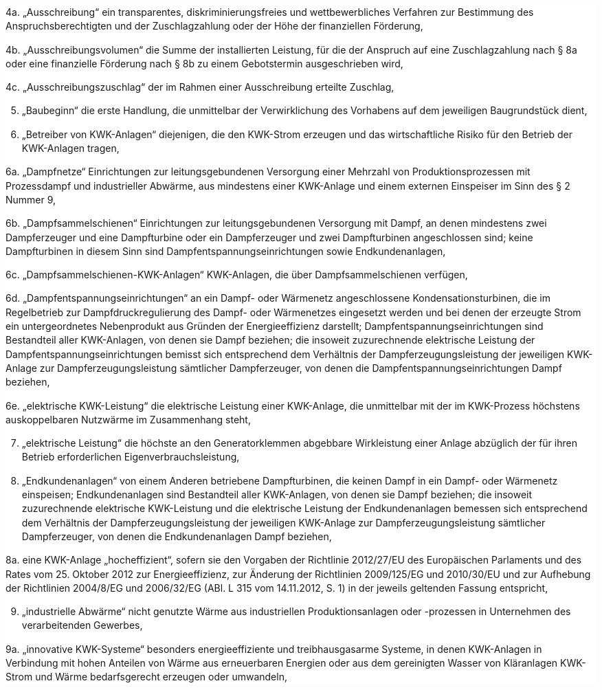 4a. „Ausschreibung“ ein transparentes, diskriminierungsfreies und wettbewerbliches Verfahren zur Bestimmung des Anspruchsberechtigten und der Zuschlagzahlung oder der Höhe der finanziellen Förderung,

4b. „Ausschreibungsvolumen“ die Summe der installierten Leistung, für die der Anspruch auf eine Zuschlagzahlung nach § 8a oder eine finanzielle Förderung nach § 8b zu einem Gebotstermin ausgeschrieben wird,

4c. „Ausschreibungszuschlag“ der im Rahmen einer Ausschreibung erteilte Zuschlag,

5. „Baubeginn“ die erste Handlung, die unmittelbar der Verwirklichung des Vorhabens auf dem jeweiligen Baugrundstück dient,

6. „Betreiber von KWK-Anlagen“ diejenigen, die den KWK-Strom erzeugen und das wirtschaftliche Risiko für den Betrieb der KWK-Anlagen tragen,

6a. „Dampfnetze“ Einrichtungen zur leitungsgebundenen Versorgung einer Mehrzahl von Produktionsprozessen mit Prozessdampf und industrieller Abwärme, aus mindestens einer KWK-Anlage und einem externen Einspeiser im Sinn des § 2 Nummer 9,

6b. „Dampfsammelschienen“ Einrichtungen zur leitungsgebundenen Versorgung mit Dampf, an denen mindestens zwei Dampferzeuger und eine Dampfturbine oder ein Dampferzeuger und zwei Dampfturbinen angeschlossen sind; keine Dampfturbinen in diesem Sinn sind Dampfentspannungseinrichtungen sowie Endkundenanlagen,

6c. „Dampfsammelschienen-KWK-Anlagen“ KWK-Anlagen, die über Dampfsammelschienen verfügen,

6d. „Dampfentspannungseinrichtungen“ an ein Dampf- oder Wärmenetz angeschlossene Kondensationsturbinen, die im Regelbetrieb zur Dampfdruckregulierung des Dampf- oder Wärmenetzes eingesetzt werden und bei denen der erzeugte Strom ein untergeordnetes Nebenprodukt aus Gründen der Energieeffizienz darstellt; Dampfentspannungseinrichtungen sind Bestandteil aller KWK-Anlagen, von denen sie Dampf beziehen; die insoweit zuzurechnende elektrische Leistung der Dampfentspannungseinrichtungen bemisst sich entsprechend dem Verhältnis der Dampferzeugungsleistung der jeweiligen KWK-Anlage zur Dampferzeugungsleistung sämtlicher Dampferzeuger, von denen die Dampfentspannungseinrichtungen Dampf beziehen,

6e. „elektrische KWK-Leistung“ die elektrische Leistung einer KWK-Anlage, die unmittelbar mit der im KWK-Prozess höchstens auskoppelbaren Nutzwärme im Zusammenhang steht,

7. „elektrische Leistung“ die höchste an den Generatorklemmen abgebbare Wirkleistung einer Anlage abzüglich der für ihren Betrieb erforderlichen Eigenverbrauchsleistung,

8. „Endkundenanlagen“ von einem Anderen betriebene Dampfturbinen, die keinen Dampf in ein Dampf- oder Wärmenetz einspeisen; Endkundenanlagen sind Bestandteil aller KWK-Anlagen, von denen sie Dampf beziehen; die insoweit zuzurechnende elektrische KWK-Leistung und die elektrische Leistung der Endkundenanlagen bemessen sich entsprechend dem Verhältnis der Dampferzeugungsleistung der jeweiligen KWK-Anlage zur Dampferzeugungsleistung sämtlicher Dampferzeuger, von denen die Endkundenanlagen Dampf beziehen,

8a. eine KWK-Anlage „hocheffizient“, sofern sie den Vorgaben der Richtlinie 2012/27/EU des Europäischen Parlaments und des Rates vom 25. Oktober 2012 zur Energieeffizienz, zur Änderung der Richtlinien 2009/125/EG und 2010/30/EU und zur Aufhebung der Richtlinien 2004/8/EG und 2006/32/EG (ABl. L 315 vom 14.11.2012, S. 1) in der jeweils geltenden Fassung entspricht,

9. „industrielle Abwärme“ nicht genutzte Wärme aus industriellen Produktionsanlagen oder -prozessen in Unternehmen des verarbeitenden Gewerbes,

9a. „innovative KWK-Systeme“ besonders energieeffiziente und treibhausgasarme Systeme, in denen KWK-Anlagen in Verbindung mit hohen Anteilen von Wärme aus erneuerbaren Energien oder aus dem gereinigten Wasser von Kläranlagen KWK-Strom und Wärme bedarfsgerecht erzeugen oder umwandeln,
